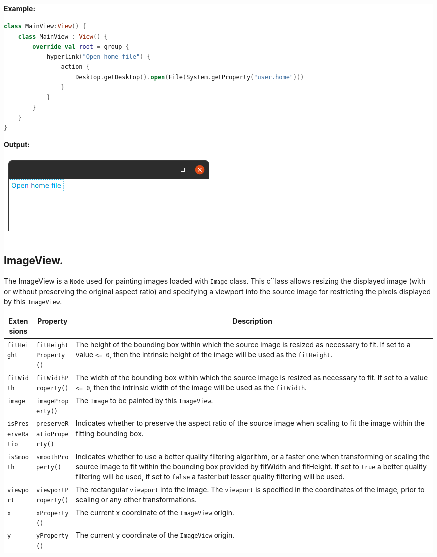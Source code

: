 **Example:**

```kotlin
class MainView:View() {
    class MainView : View() {
        override val root = group {
            hyperlink("Open home file") {
                action {
                    Desktop.getDesktop().open(File(System.getProperty("user.home")))
                }
            }
        }
    }
}
```

**Output:**

![](Pics/hyperlink.png)

ImageView.
--------

The ImageView is a `Node` used for painting images loaded with `Image` class.
This c``lass allows resizing the displayed image (with or without preserving the original aspect ratio) and specifying a viewport into the source image for restricting the pixels displayed by this `ImageView`.

Extensions    |    Property   |  Description
-------     |    -------    |   --------
`fitHeight` | `fitHeightProperty()` | The height of the bounding box within which the source image is resized as necessary to fit. If set to a value `<= 0`, then the intrinsic height of the image will be used as the `fitHeight`.
`fitWidth` | `fitWidthProperty()` | The width of the bounding box within which the source image is resized as necessary to fit. If set to a value `<= 0`, then the intrinsic width of the image will be used as the `fitWidth`.
`image` | `imageProperty()` | The `Image` to be painted by this `ImageView`.
`isPreserveRatio` | `preserveRatioProperty()` | Indicates whether to preserve the aspect ratio of the source image when scaling to fit the image within the fitting bounding box.
`isSmooth` | `smoothProperty()` | Indicates whether to use a better quality filtering algorithm, or a faster one when transforming or scaling the source image to fit within the bounding box provided by fitWidth and fitHeight. If set to `true` a better quality filtering will be used, if set to `false` a faster but lesser quality filtering will be used.
`viewport` | `viewportProperty()` | The rectangular `viewport` into the image. The `viewport` is specified in the coordinates of the image, prior to scaling or any other transformations.
`x` | `xProperty()` | The current x coordinate of the `ImageView` origin.
`y` | `yProperty()` | The current y coordinate of the `ImageView` origin.
